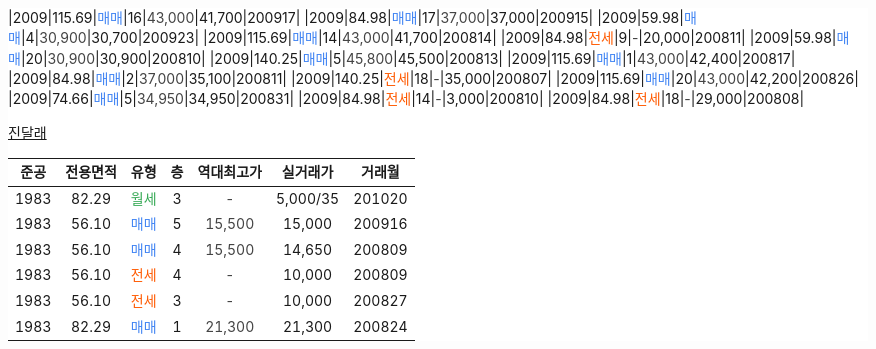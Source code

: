 |2009|115.69|<span style="color:#4285f3">매매</span>|16|<span style="color:#444444">43,000</span>|41,700|200917|
|2009|84.98|<span style="color:#4285f3">매매</span>|17|<span style="color:#444444">37,000</span>|37,000|200915|
|2009|59.98|<span style="color:#4285f3">매매</span>|4|<span style="color:#444444">30,900</span>|30,700|200923|
|2009|115.69|<span style="color:#4285f3">매매</span>|14|<span style="color:#444444">43,000</span>|41,700|200814|
|2009|84.98|<span style="color:#ff5a00">전세</span>|9|<span style="color:#444444">-</span>|20,000|200811|
|2009|59.98|<span style="color:#4285f3">매매</span>|20|<span style="color:#444444">30,900</span>|30,900|200810|
|2009|140.25|<span style="color:#4285f3">매매</span>|5|<span style="color:#444444">45,800</span>|45,500|200813|
|2009|115.69|<span style="color:#4285f3">매매</span>|1|<span style="color:#444444">43,000</span>|42,400|200817|
|2009|84.98|<span style="color:#4285f3">매매</span>|2|<span style="color:#444444">37,000</span>|35,100|200811|
|2009|140.25|<span style="color:#ff5a00">전세</span>|18|<span style="color:#444444">-</span>|35,000|200807|
|2009|115.69|<span style="color:#4285f3">매매</span>|20|<span style="color:#444444">43,000</span>|42,200|200826|
|2009|74.66|<span style="color:#4285f3">매매</span>|5|<span style="color:#444444">34,950</span>|34,950|200831|
|2009|84.98|<span style="color:#ff5a00">전세</span>|14|<span style="color:#444444">-</span>|3,000|200810|
|2009|84.98|<span style="color:#ff5a00">전세</span>|18|<span style="color:#444444">-</span>|29,000|200808|


<script async src="//pagead2.googlesyndication.com/pagead/js/adsbygoogle.js"></script>

<ins class="adsbygoogle"
     style="display:block"
     data-ad-client="ca-pub-2446590836940007"
     data-ad-slot="1659523306"
     data-ad-format="auto"
     data-full-width-responsive="true"></ins>
<script>
(adsbygoogle = window.adsbygoogle || []).push({});
</script>


[진달래](https://search.naver.com/search.naver?query=%EB%8C%80%EA%B5%AC%EA%B4%91%EC%97%AD%EC%8B%9C+%EC%84%9C%EA%B5%AC+%EC%A4%91%EB%A6%AC%EB%8F%99+%EC%A7%84%EB%8B%AC%EB%9E%98)

|준공|전용면적|유형|층|역대최고가|실거래가|거래월|
|:---:|:---:|:---:|:---:|:---:|:---:|:---:|
|1983|82.29|<span style="color:#34a853">월세</span>|3|<span style="color:#444444">-</span>|5,000/35|201020|
|1983|56.10|<span style="color:#4285f3">매매</span>|5|<span style="color:#444444">15,500</span>|15,000|200916|
|1983|56.10|<span style="color:#4285f3">매매</span>|4|<span style="color:#444444">15,500</span>|14,650|200809|
|1983|56.10|<span style="color:#ff5a00">전세</span>|4|<span style="color:#444444">-</span>|10,000|200809|
|1983|56.10|<span style="color:#ff5a00">전세</span>|3|<span style="color:#444444">-</span>|10,000|200827|
|1983|82.29|<span style="color:#4285f3">매매</span>|1|<span style="color:#444444">21,300</span>|21,300|200824|

